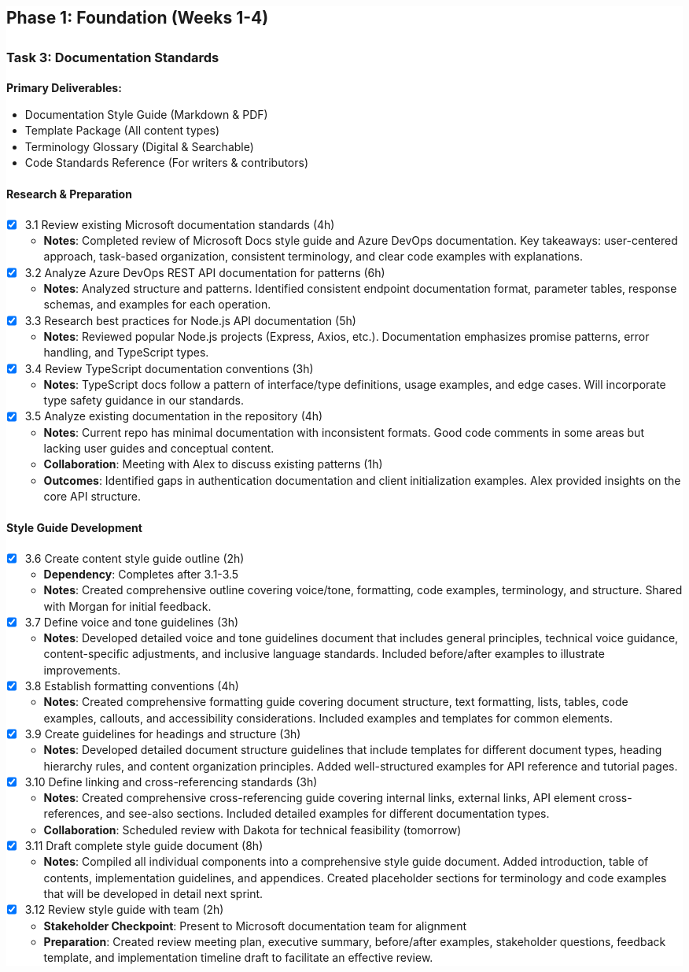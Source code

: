 ## Phase 1: Foundation (Weeks 1-4)

### Task 3: Documentation Standards

**Primary Deliverables:**
- Documentation Style Guide (Markdown & PDF)
- Template Package (All content types)
- Terminology Glossary (Digital & Searchable)
- Code Standards Reference (For writers & contributors)

#### Research & Preparation
- [x] 3.1 Review existing Microsoft documentation standards (4h)
  * **Notes**: Completed review of Microsoft Docs style guide and Azure DevOps documentation. Key takeaways: user-centered approach, task-based organization, consistent terminology, and clear code examples with explanations.
- [x] 3.2 Analyze Azure DevOps REST API documentation for patterns (6h)
  * **Notes**: Analyzed structure and patterns. Identified consistent endpoint documentation format, parameter tables, response schemas, and examples for each operation.
- [x] 3.3 Research best practices for Node.js API documentation (5h)
  * **Notes**: Reviewed popular Node.js projects (Express, Axios, etc.). Documentation emphasizes promise patterns, error handling, and TypeScript types.
- [x] 3.4 Review TypeScript documentation conventions (3h)
  * **Notes**: TypeScript docs follow a pattern of interface/type definitions, usage examples, and edge cases. Will incorporate type safety guidance in our standards.
- [x] 3.5 Analyze existing documentation in the repository (4h)
  * **Notes**: Current repo has minimal documentation with inconsistent formats. Good code comments in some areas but lacking user guides and conceptual content.
  * **Collaboration**: Meeting with Alex to discuss existing patterns (1h)
  * **Outcomes**: Identified gaps in authentication documentation and client initialization examples. Alex provided insights on the core API structure.

#### Style Guide Development
- [x] 3.6 Create content style guide outline (2h)
  * **Dependency**: Completes after 3.1-3.5
  * **Notes**: Created comprehensive outline covering voice/tone, formatting, code examples, terminology, and structure. Shared with Morgan for initial feedback.
- [x] 3.7 Define voice and tone guidelines (3h)
  * **Notes**: Developed detailed voice and tone guidelines document that includes general principles, technical voice guidance, content-specific adjustments, and inclusive language standards. Included before/after examples to illustrate improvements.
- [x] 3.8 Establish formatting conventions (4h)
  * **Notes**: Created comprehensive formatting guide covering document structure, text formatting, lists, tables, code examples, callouts, and accessibility considerations. Included examples and templates for common elements.
- [x] 3.9 Create guidelines for headings and structure (3h)
  * **Notes**: Developed detailed document structure guidelines that include templates for different document types, heading hierarchy rules, and content organization principles. Added well-structured examples for API reference and tutorial pages.
- [x] 3.10 Define linking and cross-referencing standards (3h)
  * **Notes**: Created comprehensive cross-referencing guide covering internal links, external links, API element cross-references, and see-also sections. Included detailed examples for different documentation types.
  * **Collaboration**: Scheduled review with Dakota for technical feasibility (tomorrow)
- [x] 3.11 Draft complete style guide document (8h)
  * **Notes**: Compiled all individual components into a comprehensive style guide document. Added introduction, table of contents, implementation guidelines, and appendices. Created placeholder sections for terminology and code examples that will be developed in detail next sprint.
- [x] 3.12 Review style guide with team (2h)
  * **Stakeholder Checkpoint**: Present to Microsoft documentation team for alignment
  * **Preparation**: Created review meeting plan, executive summary, before/after examples, stakeholder questions, feedback template, and implementation timeline draft to facilitate an effective review.